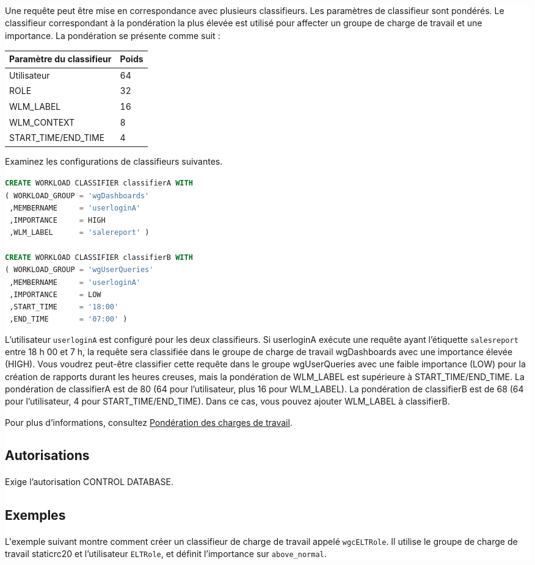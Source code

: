 Une requête peut être mise en correspondance avec plusieurs classifieurs.  Les paramètres de classifieur sont pondérés.  Le classifieur correspondant à la pondération la plus élevée est utilisé pour affecter un groupe de charge de travail et une importance.  La pondération se présente comme suit :

|Paramètre du classifieur |Poids   |
|---------------------|---------|
|Utilisateur                 |64       |
|ROLE                 |32       |
|WLM_LABEL            |16       |
|WLM_CONTEXT          |8        |
|START_TIME/END_TIME  |4        |

Examinez les configurations de classifieurs suivantes.

```sql
CREATE WORKLOAD CLASSIFIER classifierA WITH  
( WORKLOAD_GROUP = 'wgDashboards'  
 ,MEMBERNAME     = 'userloginA'
 ,IMPORTANCE     = HIGH
 ,WLM_LABEL      = 'salereport' )

CREATE WORKLOAD CLASSIFIER classifierB WITH  
( WORKLOAD_GROUP = 'wgUserQueries'  
 ,MEMBERNAME     = 'userloginA'
 ,IMPORTANCE     = LOW
 ,START_TIME     = '18:00'
 ,END_TIME       = '07:00' )
```

L’utilisateur `userloginA` est configuré pour les deux classifieurs.  Si userloginA exécute une requête ayant l’étiquette `salesreport` entre 18 h 00 et 7 h, la requête sera classifiée dans le groupe de charge de travail wgDashboards avec une importance élevée (HIGH).  Vous voudrez peut-être classifier cette requête dans le groupe wgUserQueries avec une faible importance (LOW) pour la création de rapports durant les heures creuses, mais la pondération de WLM_LABEL est supérieure à START_TIME/END_TIME.  La pondération de classifierA est de 80 (64 pour l’utilisateur, plus 16 pour WLM_LABEL).  La pondération de classifierB est de 68 (64 pour l’utilisateur, 4 pour START_TIME/END_TIME).  Dans ce cas, vous pouvez ajouter WLM_LABEL à classifierB.

 Pour plus d’informations, consultez [Pondération des charges de travail](/azure/sql-data-warehouse/sql-data-warehouse-workload-classification#classification-weighting).

## <a name="permissions"></a>Autorisations

 Exige l’autorisation CONTROL DATABASE.  
  
## <a name="examples"></a>Exemples

 L'exemple suivant montre comment créer un classifieur de charge de travail appelé `wgcELTRole`. Il utilise le groupe de charge de travail staticrc20 et l’utilisateur `ELTRole`, et définit l’importance sur `above_normal`.
